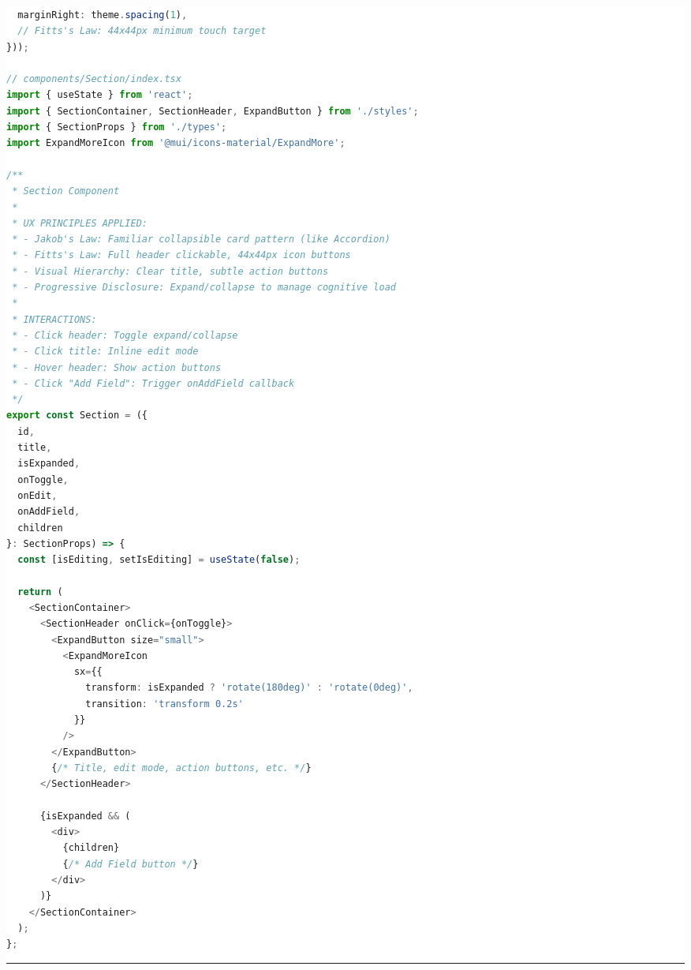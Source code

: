 ```typescript
  marginRight: theme.spacing(1),
  // Fitts's Law: 44x44px minimum touch target
}));

// components/Section/index.tsx
import { useState } from 'react';
import { SectionContainer, SectionHeader, ExpandButton } from './styles';
import { SectionProps } from './types';
import ExpandMoreIcon from '@mui/icons-material/ExpandMore';

/**
 * Section Component
 * 
 * UX PRINCIPLES APPLIED:
 * - Jakob's Law: Familiar collapsible card pattern (like Accordion)
 * - Fitts's Law: Full header clickable, 44x44px icon buttons
 * - Visual Hierarchy: Clear title, subtle action buttons
 * - Progressive Disclosure: Expand/collapse to manage cognitive load
 * 
 * INTERACTIONS:
 * - Click header: Toggle expand/collapse
 * - Click title: Inline edit mode
 * - Hover header: Show action buttons
 * - Click "Add Field": Trigger onAddField callback
 */
export const Section = ({ 
  id, 
  title, 
  isExpanded, 
  onToggle, 
  onEdit,
  onAddField,
  children 
}: SectionProps) => {
  const [isEditing, setIsEditing] = useState(false);

  return (
    <SectionContainer>
      <SectionHeader onClick={onToggle}>
        <ExpandButton size="small">
          <ExpandMoreIcon 
            sx={{ 
              transform: isExpanded ? 'rotate(180deg)' : 'rotate(0deg)',
              transition: 'transform 0.2s'
            }} 
          />
        </ExpandButton>
        {/* Title, edit mode, action buttons, etc. */}
      </SectionHeader>
      
      {isExpanded && (
        <div>
          {children}
          {/* Add Field button */}
        </div>
      )}
    </SectionContainer>
  );
};
```

---

  [theme.breakpoints.up('md')]: {
  [theme.breakpoints.up('lg')]: {
  [key: string]: LinkableAppData;